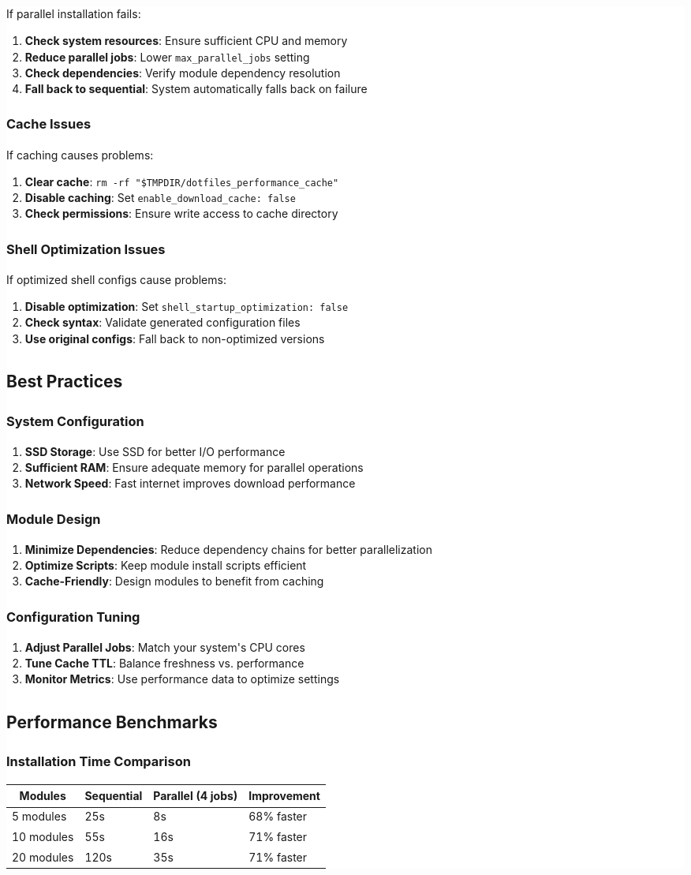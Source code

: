If parallel installation fails:

1. **Check system resources**: Ensure sufficient CPU and memory
2. **Reduce parallel jobs**: Lower `max_parallel_jobs` setting
3. **Check dependencies**: Verify module dependency resolution
4. **Fall back to sequential**: System automatically falls back on failure

### Cache Issues

If caching causes problems:

1. **Clear cache**: `rm -rf "$TMPDIR/dotfiles_performance_cache"`
2. **Disable caching**: Set `enable_download_cache: false`
3. **Check permissions**: Ensure write access to cache directory

### Shell Optimization Issues

If optimized shell configs cause problems:

1. **Disable optimization**: Set `shell_startup_optimization: false`
2. **Check syntax**: Validate generated configuration files
3. **Use original configs**: Fall back to non-optimized versions

## Best Practices

### System Configuration

1. **SSD Storage**: Use SSD for better I/O performance
2. **Sufficient RAM**: Ensure adequate memory for parallel operations
3. **Network Speed**: Fast internet improves download performance

### Module Design

1. **Minimize Dependencies**: Reduce dependency chains for better parallelization
2. **Optimize Scripts**: Keep module install scripts efficient
3. **Cache-Friendly**: Design modules to benefit from caching

### Configuration Tuning

1. **Adjust Parallel Jobs**: Match your system's CPU cores
2. **Tune Cache TTL**: Balance freshness vs. performance
3. **Monitor Metrics**: Use performance data to optimize settings

## Performance Benchmarks

### Installation Time Comparison

| Modules | Sequential | Parallel (4 jobs) | Improvement |
|---------|------------|-------------------|-------------|
| 5 modules | 25s | 8s | 68% faster |
| 10 modules | 55s | 16s | 71% faster |
| 20 modules | 120s | 35s | 71% faster |
